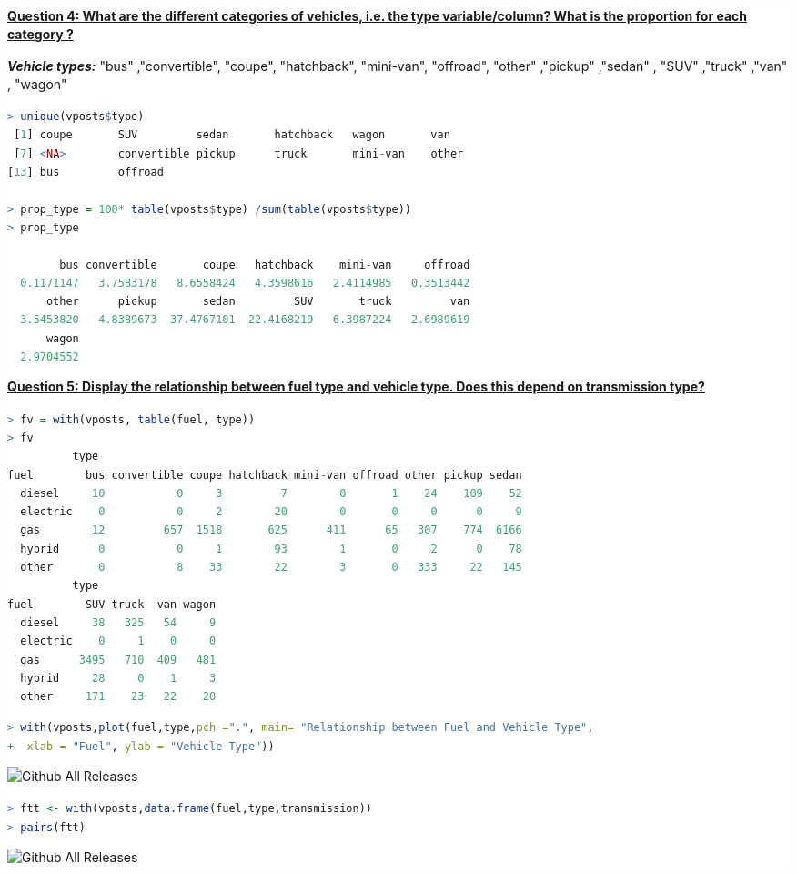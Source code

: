 **<u>Question 4: What are the different categories of vehicles, i.e. the type variable/column? What is the proportion for each category ?</u>**

_**Vehicle types:**_ "bus" ,"convertible", "coupe",       "hatchback",   "mini-van",    "offroad",     "other"       ,"pickup"      ,"sedan"      , "SUV"         ,"truck"       ,"van"        , "wagon" 

~~~r
> unique(vposts$type)
 [1] coupe       SUV         sedan       hatchback   wagon       van        
 [7] <NA>        convertible pickup      truck       mini-van    other      
[13] bus         offroad 

> prop_type = 100* table(vposts$type) /sum(table(vposts$type))
> prop_type

        bus convertible       coupe   hatchback    mini-van     offroad 
  0.1171147   3.7583178   8.6558424   4.3598616   2.4114985   0.3513442 
      other      pickup       sedan         SUV       truck         van 
  3.5453820   4.8389673  37.4767101  22.4168219   6.3987224   2.6989619 
      wagon 
  2.9704552 
~~~

**<u>Question 5: Display the relationship between fuel type and vehicle type. Does this depend on transmission type?</u>**

~~~r
> fv = with(vposts, table(fuel, type))
> fv
          type
fuel        bus convertible coupe hatchback mini-van offroad other pickup sedan
  diesel     10           0     3         7        0       1    24    109    52
  electric    0           0     2        20        0       0     0      0     9
  gas        12         657  1518       625      411      65   307    774  6166
  hybrid      0           0     1        93        1       0     2      0    78
  other       0           8    33        22        3       0   333     22   145
          type
fuel        SUV truck  van wagon
  diesel     38   325   54     9
  electric    0     1    0     0
  gas      3495   710  409   481
  hybrid     28     0    1     3
  other     171    23   22    20
~~~

~~~r
> with(vposts,plot(fuel,type,pch =".", main= "Relationship between Fuel and Vehicle Type",
+  xlab = "Fuel", ylab = "Vehicle Type"))
~~~

![![Github All Releases](https://img.shields.io/github/downloads/atom/atom/total.svg)](https://dl.dropboxusercontent.com/u/27868566/Stat141%20Assignment1_question5.png)


~~~r
> ftt <- with(vposts,data.frame(fuel,type,transmission))
> pairs(ftt)
~~~
![![Github All Releases](https://img.shields.io/github/downloads/atom/atom/total.svg)](https://dl.dropboxusercontent.com/u/27868566/Asgn1q5b.png)
